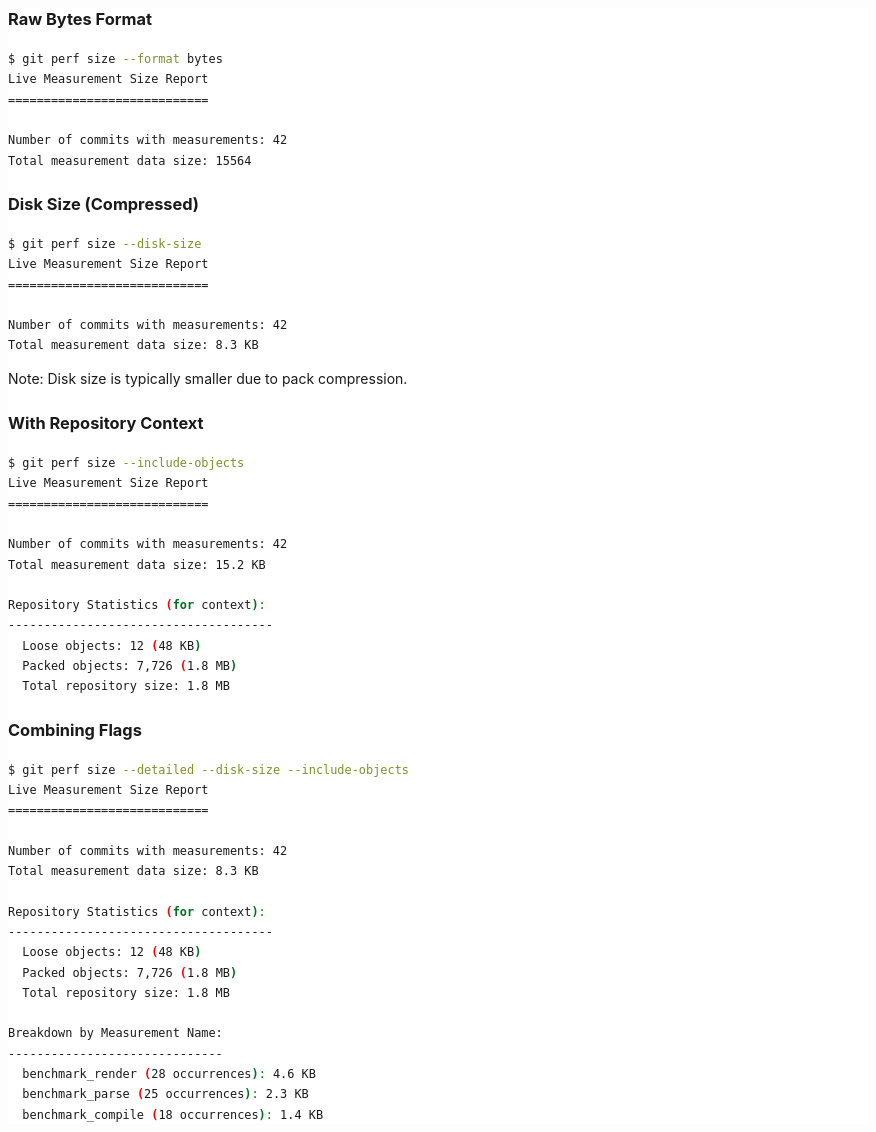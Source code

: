 ### Raw Bytes Format

```bash
$ git perf size --format bytes
Live Measurement Size Report
============================

Number of commits with measurements: 42
Total measurement data size: 15564
```

### Disk Size (Compressed)

```bash
$ git perf size --disk-size
Live Measurement Size Report
============================

Number of commits with measurements: 42
Total measurement data size: 8.3 KB
```

Note: Disk size is typically smaller due to pack compression.

### With Repository Context

```bash
$ git perf size --include-objects
Live Measurement Size Report
============================

Number of commits with measurements: 42
Total measurement data size: 15.2 KB

Repository Statistics (for context):
-------------------------------------
  Loose objects: 12 (48 KB)
  Packed objects: 7,726 (1.8 MB)
  Total repository size: 1.8 MB
```

### Combining Flags

```bash
$ git perf size --detailed --disk-size --include-objects
Live Measurement Size Report
============================

Number of commits with measurements: 42
Total measurement data size: 8.3 KB

Repository Statistics (for context):
-------------------------------------
  Loose objects: 12 (48 KB)
  Packed objects: 7,726 (1.8 MB)
  Total repository size: 1.8 MB

Breakdown by Measurement Name:
------------------------------
  benchmark_render (28 occurrences): 4.6 KB
  benchmark_parse (25 occurrences): 2.3 KB
  benchmark_compile (18 occurrences): 1.4 KB
```

